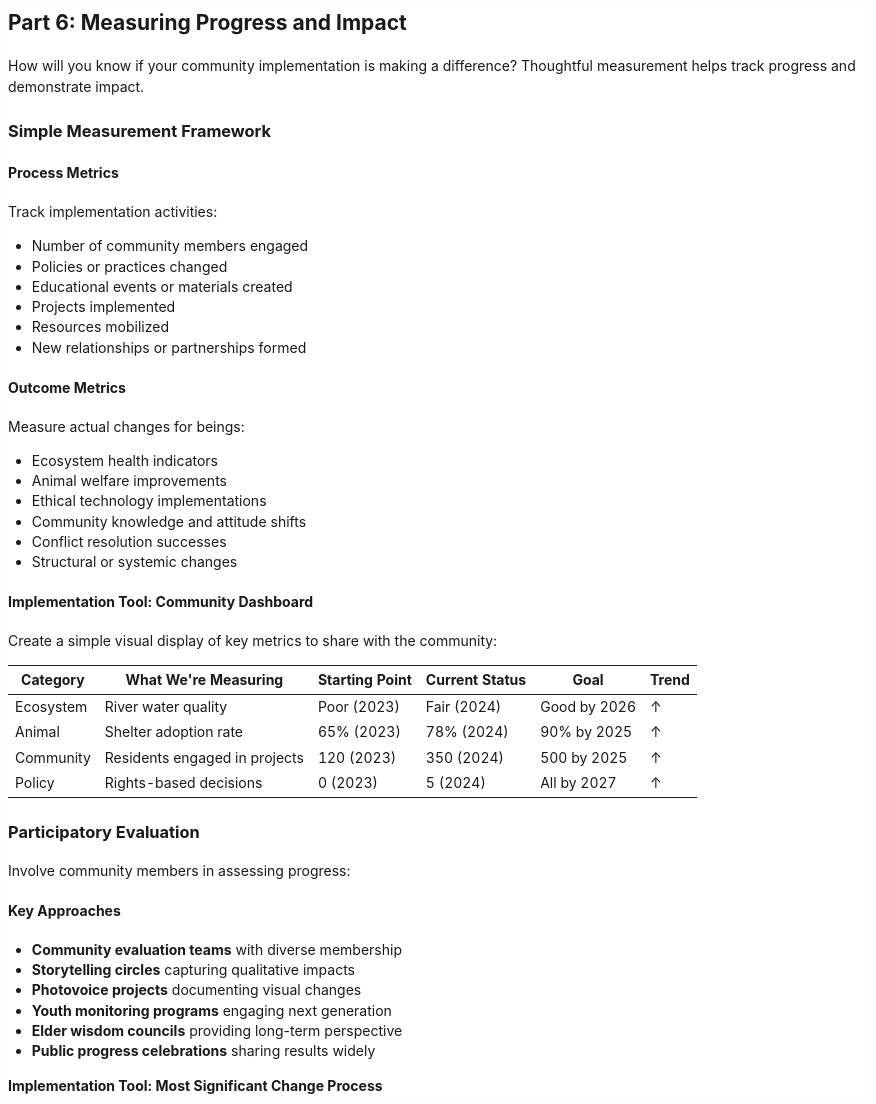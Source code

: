 
## Part 6: Measuring Progress and Impact

How will you know if your community implementation is making a difference? Thoughtful measurement helps track progress and demonstrate impact.

### Simple Measurement Framework

#### Process Metrics
Track implementation activities:
- Number of community members engaged
- Policies or practices changed
- Educational events or materials created
- Projects implemented
- Resources mobilized
- New relationships or partnerships formed

#### Outcome Metrics
Measure actual changes for beings:
- Ecosystem health indicators
- Animal welfare improvements
- Ethical technology implementations
- Community knowledge and attitude shifts
- Conflict resolution successes
- Structural or systemic changes

#### Implementation Tool: Community Dashboard

Create a simple visual display of key metrics to share with the community:

| Category | What We're Measuring | Starting Point | Current Status | Goal | Trend |
|----------|----------------------|----------------|----------------|------|-------|
| Ecosystem | River water quality | Poor (2023) | Fair (2024) | Good by 2026 | ↑ |
| Animal | Shelter adoption rate | 65% (2023) | 78% (2024) | 90% by 2025 | ↑ |
| Community | Residents engaged in projects | 120 (2023) | 350 (2024) | 500 by 2025 | ↑ |
| Policy | Rights-based decisions | 0 (2023) | 5 (2024) | All by 2027 | ↑ |

### Participatory Evaluation

Involve community members in assessing progress:

#### Key Approaches
- **Community evaluation teams** with diverse membership
- **Storytelling circles** capturing qualitative impacts
- **Photovoice projects** documenting visual changes
- **Youth monitoring programs** engaging next generation
- **Elder wisdom councils** providing long-term perspective
- **Public progress celebrations** sharing results widely

**Implementation Tool: Most Significant Change Process**
